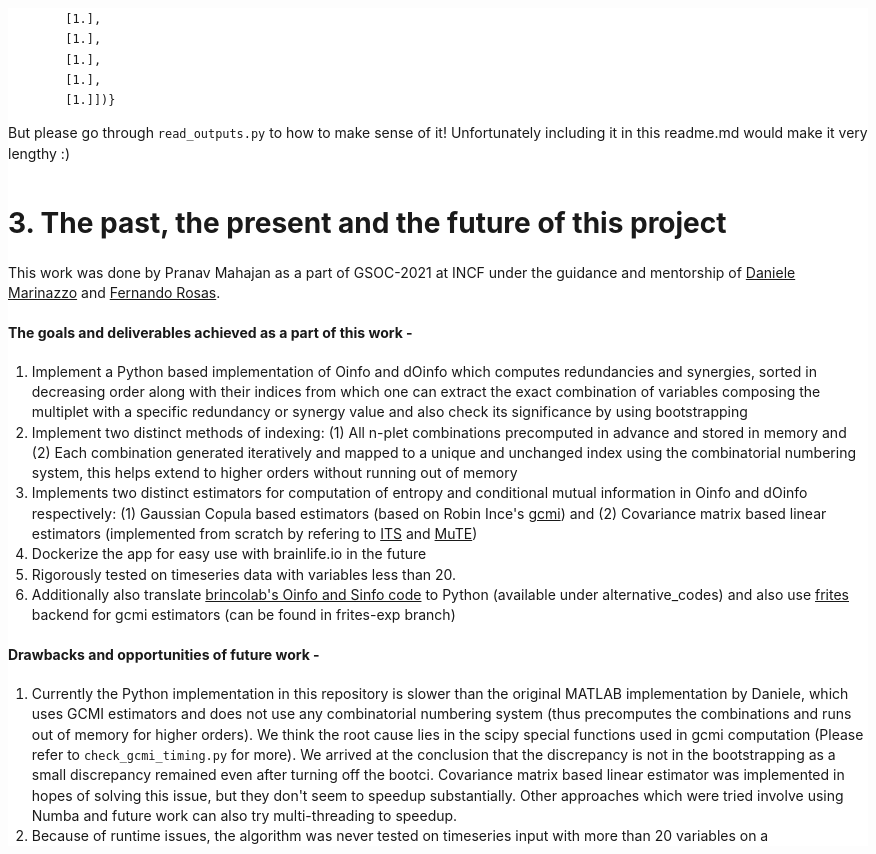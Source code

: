 ```
        [1.],
        [1.],
        [1.],
        [1.],
        [1.]])}
```

But please go through `read_outputs.py` to how to make sense of it! Unfortunately including it in this readme.md would
make it very lengthy :)

# 3. The past, the present and the future of this project

This work was done by Pranav Mahajan as a part of GSOC-2021 at INCF under the guidance and mentorship
of [Daniele Marinazzo](https://users.ugent.be/~dmarinaz/)
and [Fernando Rosas](https://www.imperial.ac.uk/people/f.rosas).

#### The goals and deliverables achieved as a part of this work -

1. Implement a Python based implementation of Oinfo and dOinfo which computes redundancies and synergies, sorted in
   decreasing order along with their indices from which one can extract the exact combination of variables composing the
   multiplet with a specific redundancy or synergy value and also check its significance by using bootstrapping
2. Implement two distinct methods of indexing: (1) All n-plet combinations precomputed in advance and stored in memory
   and (2) Each combination generated iteratively and mapped to a unique and unchanged index using the combinatorial
   numbering system, this helps extend to higher orders without running out of memory
3. Implements two distinct estimators for computation of entropy and conditional mutual information in Oinfo and dOinfo
   respectively: (1) Gaussian Copula based estimators (based on Robin Ince's [gcmi](https://github.com/robince/gcmi))
   and (2) Covariance matrix based linear estimators (implemented from scratch by refering
   to [ITS](http://www.lucafaes.net/its.html) and [MuTE](http://www.lucafaes.net/its.html))
4. Dockerize the app for easy use with brainlife.io in the future
5. Rigorously tested on timeseries data with variables less than 20.
6. Additionally also translate [brincolab's Oinfo and Sinfo code](https://github.com/brincolab/High-Order-interactions)
   to Python (available under alternative_codes) and also use [frites](https://github.com/brainets/frites) backend for
   gcmi estimators (can be found in frites-exp branch)

#### Drawbacks and opportunities of future work -

1. Currently the Python implementation in this repository is slower than the original MATLAB implementation by Daniele,
   which uses GCMI estimators and does not use any combinatorial numbering system (thus precomputes the combinations and
   runs out of memory for higher orders). We think the root cause lies in the scipy special functions used in gcmi
   computation (Please refer to `check_gcmi_timing.py` for more). We arrived at the conclusion that the discrepancy is
   not in the bootstrapping as a small discrepancy remained even after turning off the bootci. Covariance matrix based
   linear estimator was implemented in hopes of solving this issue, but they don't seem to speedup substantially. Other
   approaches which were tried involve using Numba and future work can also try multi-threading to speedup.
2. Because of runtime issues, the algorithm was never tested on timeseries input with more than 20 variables on a